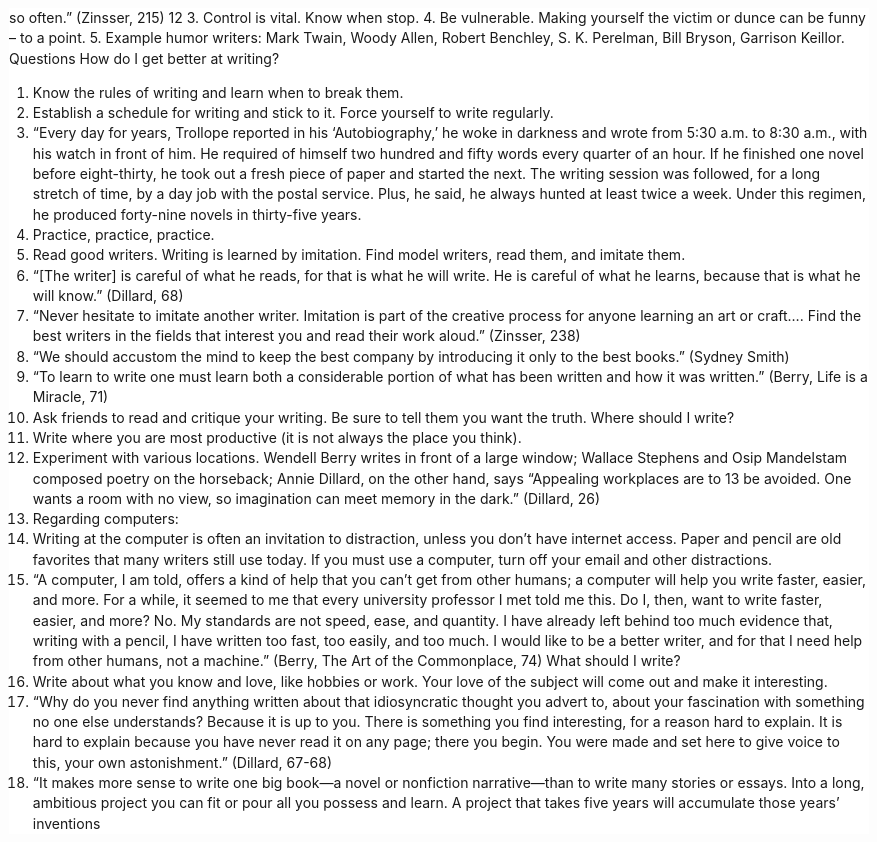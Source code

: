 so often.” (Zinsser, 215) 
12
3. Control is vital. Know when stop.
4. Be vulnerable. Making yourself the victim or dunce can be funny – to a point.
5. Example humor writers: Mark Twain, Woody Allen, Robert Benchley, S. K. Perelman,
Bill Bryson, Garrison Keillor.
Questions
How do I get better at writing?
1. Know the rules of writing and learn when to break them.
2. Establish a schedule for writing and stick to it. Force yourself to write regularly.
1. “Every day for years, Trollope reported in his ‘Autobiography,’ he woke in
darkness and wrote from 5:30 a.m. to 8:30 a.m., with his watch in front of him.
He required of himself two hundred and fifty words every quarter of an hour. If he
finished one novel before eight-thirty, he took out a fresh piece of paper and
started the next. The writing session was followed, for a long stretch of time, by a
day job with the postal service. Plus, he said, he always hunted at least twice a
week. Under this regimen, he produced forty-nine novels in thirty-five years.
3. Practice, practice, practice.
4. Read good writers. Writing is learned by imitation. Find model writers, read them, and
imitate them.
1. “[The writer] is careful of what he reads, for that is what he will write. He is
careful of what he learns, because that is what he will know.” (Dillard, 68)
2. “Never hesitate to imitate another writer. Imitation is part of the creative process
for anyone learning an art or craft…. Find the best writers in the fields that
interest you and read their work aloud.” (Zinsser, 238)
3. “We should accustom the mind to keep the best company by introducing it only to
the best books.” (Sydney Smith)
4. “To learn to write one must learn both a considerable portion of what has been
written and how it was written.”
(Berry, Life is a Miracle, 71)
5. Ask friends to read and critique your writing. Be sure to tell them you want the truth.
Where should I write?
1. Write where you are most productive (it is not always the place you think).
1. Experiment with various locations. Wendell Berry writes in front of a large
window; Wallace Stephens and Osip Mandelstam composed poetry on the
horseback; Annie Dillard, on the other hand, says “Appealing workplaces are to 
13
be avoided. One wants a room with no view, so imagination can meet memory in
the dark.” (Dillard, 26)
2. Regarding computers:
1. Writing at the computer is often an invitation to distraction, unless you
don’t have internet access. Paper and pencil are old favorites that many
writers still use today. If you must use a computer, turn off your email and
other distractions.
2. “A computer, I am told, offers a kind of help that you can’t get from other
humans; a computer will help you write faster, easier, and more. For a
while, it seemed to me that every university professor I met told me this.
Do I, then, want to write faster, easier, and more? No. My standards are
not speed, ease, and quantity. I have already left behind too much
evidence that, writing with a pencil, I have written too fast, too easily, and
too much. I would like to be a better writer, and for that I need help from
other humans, not a machine.” (Berry, The Art of the Commonplace, 74)
What should I write?
1. Write about what you know and love, like hobbies or work. Your love of the subject will
come out and make it interesting.
1. “Why do you never find anything written about that idiosyncratic thought you
advert to, about your fascination with something no one else understands?
Because it is up to you. There is something you find interesting, for a reason hard
to explain. It is hard to explain because you have never read it on any page; there
you begin. You were made and set here to give voice to this, your own
astonishment.” (Dillard, 67-68)
2. “It makes more sense to write one big book—a novel or nonfiction narrative—than to
write many stories or essays. Into a long, ambitious project you can fit or pour all you
possess and learn. A project that takes five years will accumulate those years’ inventions
